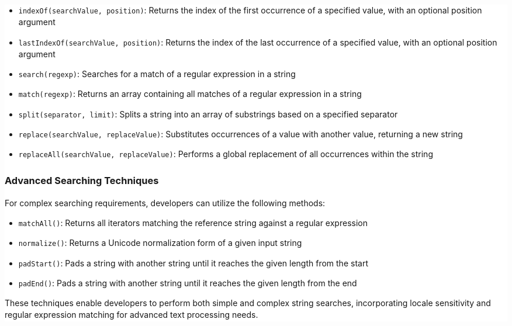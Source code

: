 - `indexOf(searchValue, position)`: Returns the index of the first occurrence of a specified value, with an optional position argument

- `lastIndexOf(searchValue, position)`: Returns the index of the last occurrence of a specified value, with an optional position argument

- `search(regexp)`: Searches for a match of a regular expression in a string

- `match(regexp)`: Returns an array containing all matches of a regular expression in a string

- `split(separator, limit)`: Splits a string into an array of substrings based on a specified separator

- `replace(searchValue, replaceValue)`: Substitutes occurrences of a value with another value, returning a new string

- `replaceAll(searchValue, replaceValue)`: Performs a global replacement of all occurrences within the string


### Advanced Searching Techniques

For complex searching requirements, developers can utilize the following methods:

- `matchAll()`: Returns all iterators matching the reference string against a regular expression

- `normalize()`: Returns a Unicode normalization form of a given input string

- `padStart()`: Pads a string with another string until it reaches the given length from the start

- `padEnd()`: Pads a string with another string until it reaches the given length from the end

These techniques enable developers to perform both simple and complex string searches, incorporating locale sensitivity and regular expression matching for advanced text processing needs.

